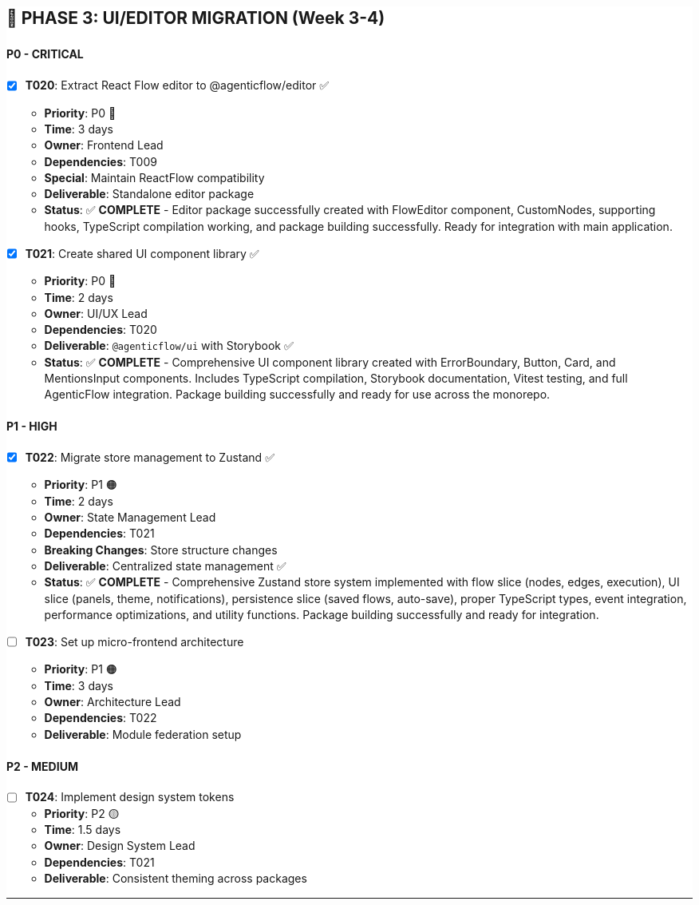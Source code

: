 
## 🎨 **PHASE 3: UI/EDITOR MIGRATION (Week 3-4)**

#### **P0 - CRITICAL**

- [x] **T020**: Extract React Flow editor to @agenticflow/editor ✅
  - **Priority**: P0 🔴
  - **Time**: 3 days
  - **Owner**: Frontend Lead
  - **Dependencies**: T009
  - **Special**: Maintain ReactFlow compatibility
  - **Deliverable**: Standalone editor package
  - **Status**: ✅ **COMPLETE** - Editor package successfully created with FlowEditor component, CustomNodes, supporting hooks, TypeScript compilation working, and package building successfully. Ready for integration with main application.

- [x] **T021**: Create shared UI component library ✅
  - **Priority**: P0 🔴
  - **Time**: 2 days
  - **Owner**: UI/UX Lead
  - **Dependencies**: T020
  - **Deliverable**: `@agenticflow/ui` with Storybook ✅
  - **Status**: ✅ **COMPLETE** - Comprehensive UI component library created with ErrorBoundary, Button, Card, and MentionsInput components. Includes TypeScript compilation, Storybook documentation, Vitest testing, and full AgenticFlow integration. Package building successfully and ready for use across the monorepo.

#### **P1 - HIGH**

- [x] **T022**: Migrate store management to Zustand ✅
  - **Priority**: P1 🟠
  - **Time**: 2 days
  - **Owner**: State Management Lead
  - **Dependencies**: T021
  - **Breaking Changes**: Store structure changes
  - **Deliverable**: Centralized state management ✅
  - **Status**: ✅ **COMPLETE** - Comprehensive Zustand store system implemented with flow slice (nodes, edges, execution), UI slice (panels, theme, notifications), persistence slice (saved flows, auto-save), proper TypeScript types, event integration, performance optimizations, and utility functions. Package building successfully and ready for integration.

- [ ] **T023**: Set up micro-frontend architecture
  - **Priority**: P1 🟠
  - **Time**: 3 days
  - **Owner**: Architecture Lead
  - **Dependencies**: T022
  - **Deliverable**: Module federation setup

#### **P2 - MEDIUM**

- [ ] **T024**: Implement design system tokens
  - **Priority**: P2 🟡
  - **Time**: 1.5 days
  - **Owner**: Design System Lead
  - **Dependencies**: T021
  - **Deliverable**: Consistent theming across packages

---